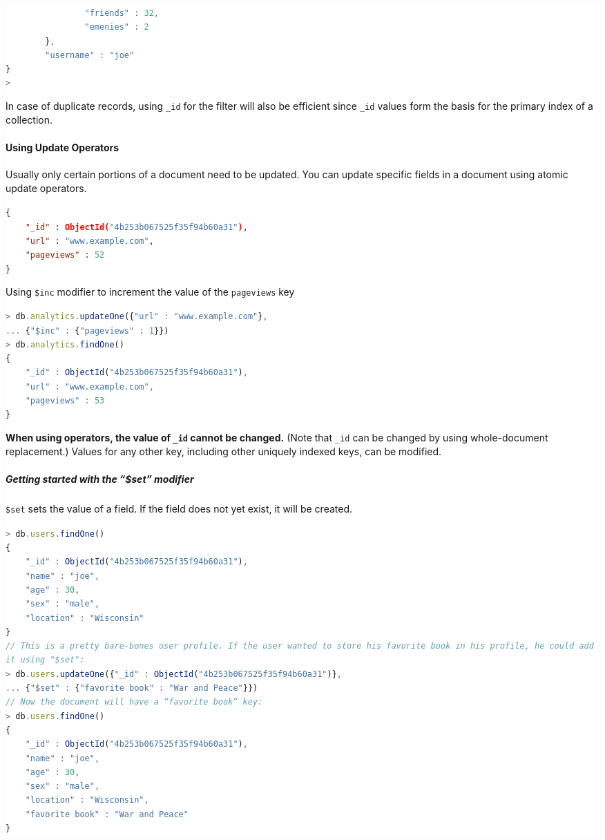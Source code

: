 ```javascript
                "friends" : 32,
                "emenies" : 2
        },
        "username" : "joe"
}
>
```

In case of duplicate records, using `_id` for the filter will also be efficient since `_id` values form the basis for the primary index of a collection.

#### Using Update Operators

Usually only certain portions of a document need to be updated. You can update specific fields in a document using atomic update operators.

```json
{
    "_id" : ObjectId("4b253b067525f35f94b60a31"),
    "url" : "www.example.com",
    "pageviews" : 52
}
```

Using `$inc` modifier to increment the value of the `pageviews` key

```javascript
> db.analytics.updateOne({"url" : "www.example.com"},
... {"$inc" : {"pageviews" : 1}})
> db.analytics.findOne()
{
    "_id" : ObjectId("4b253b067525f35f94b60a31"),
    "url" : "www.example.com",
    "pageviews" : 53
}
```

**When using operators, the value of `_id` cannot be changed.** (Note that `_id` can be changed by using whole-document replacement.) Values for any other key, including other uniquely indexed keys, can be modified.

##### Getting started with the “$set” modifier

`$set` sets the value of a field. If the field does not yet exist, it will be created.

```javascript
> db.users.findOne()
{
    "_id" : ObjectId("4b253b067525f35f94b60a31"),
    "name" : "joe",
    "age" : 30,
    "sex" : "male",
    "location" : "Wisconsin"
}
// This is a pretty bare-bones user profile. If the user wanted to store his favorite book in his profile, he could add it using "$set":
> db.users.updateOne({"_id" : ObjectId("4b253b067525f35f94b60a31")},
... {"$set" : {"favorite book" : "War and Peace"}})
// Now the document will have a “favorite book” key:
> db.users.findOne()
{
    "_id" : ObjectId("4b253b067525f35f94b60a31"),
    "name" : "joe",
    "age" : 30,
    "sex" : "male",
    "location" : "Wisconsin",
    "favorite book" : "War and Peace"
}
```
